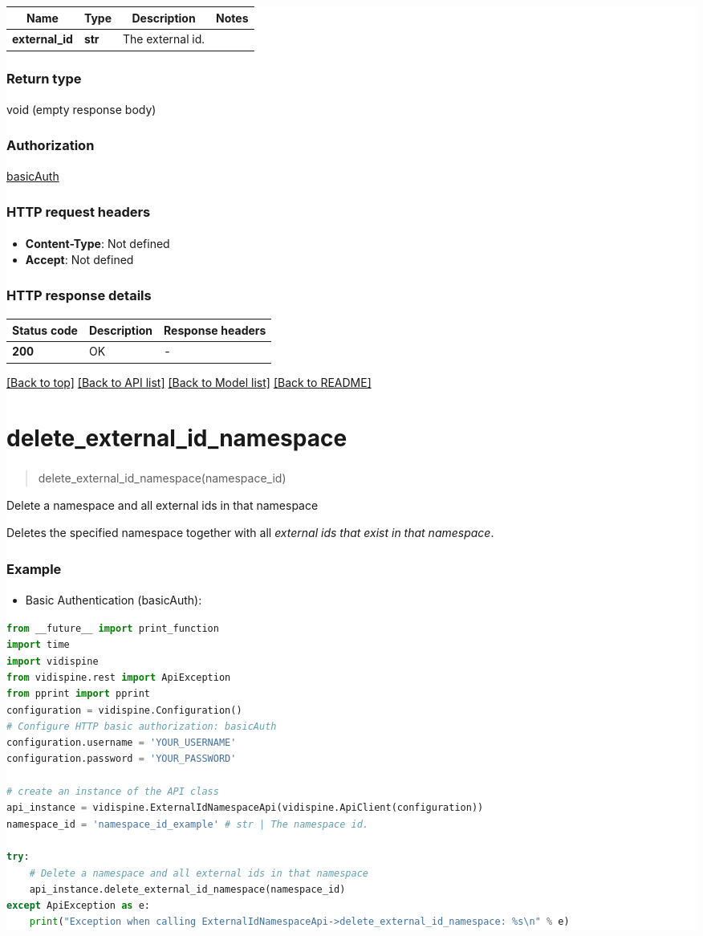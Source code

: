 Name | Type | Description  | Notes
------------- | ------------- | ------------- | -------------
 **external_id** | **str**| The external id. | 

### Return type

void (empty response body)

### Authorization

[basicAuth](../README.md#basicAuth)

### HTTP request headers

 - **Content-Type**: Not defined
 - **Accept**: Not defined

### HTTP response details
| Status code | Description | Response headers |
|-------------|-------------|------------------|
**200** | OK |  -  |

[[Back to top]](#) [[Back to API list]](../README.md#documentation-for-api-endpoints) [[Back to Model list]](../README.md#documentation-for-models) [[Back to README]](../README.md)

# **delete_external_id_namespace**
> delete_external_id_namespace(namespace_id)

Delete a namespace and all external ids in that namespace

Deletes the specified namespace together with all *external ids that exist in that namespace*.

### Example

* Basic Authentication (basicAuth):
```python
from __future__ import print_function
import time
import vidispine
from vidispine.rest import ApiException
from pprint import pprint
configuration = vidispine.Configuration()
# Configure HTTP basic authorization: basicAuth
configuration.username = 'YOUR_USERNAME'
configuration.password = 'YOUR_PASSWORD'

# create an instance of the API class
api_instance = vidispine.ExternalIdNamespaceApi(vidispine.ApiClient(configuration))
namespace_id = 'namespace_id_example' # str | The namespace id.

try:
    # Delete a namespace and all external ids in that namespace
    api_instance.delete_external_id_namespace(namespace_id)
except ApiException as e:
    print("Exception when calling ExternalIdNamespaceApi->delete_external_id_namespace: %s\n" % e)
```
